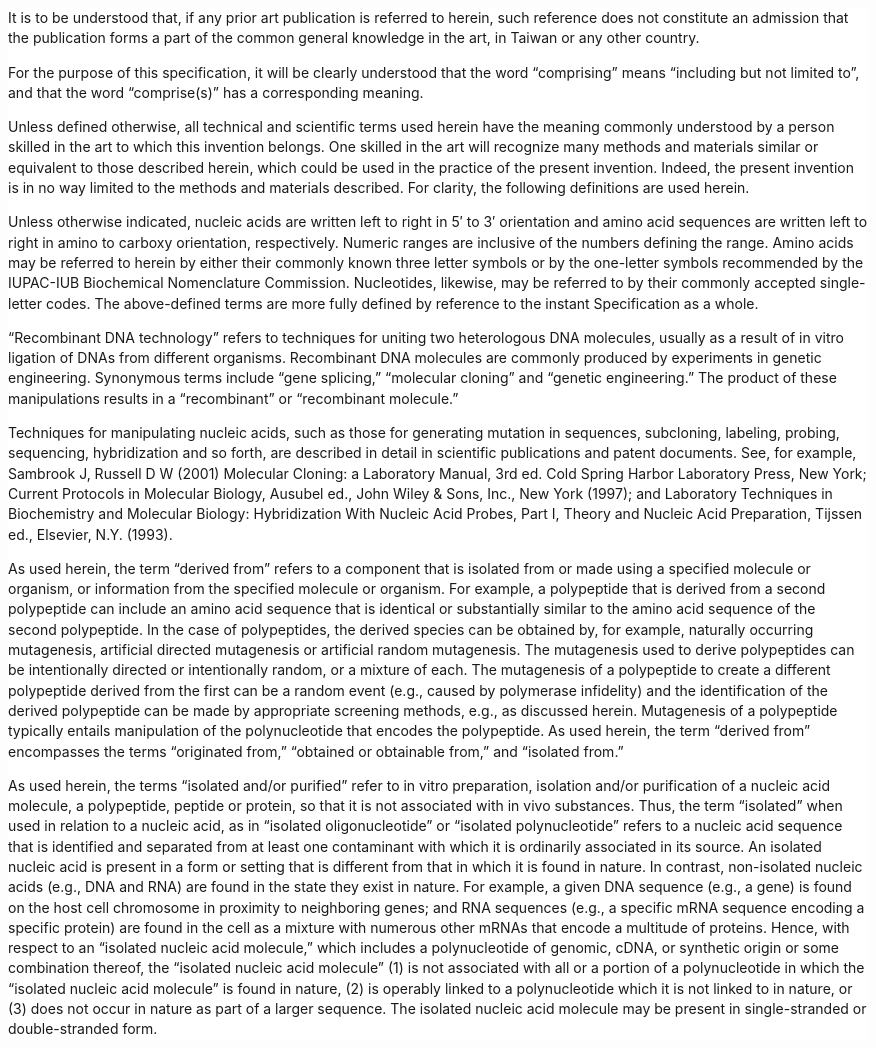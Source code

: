 It is to be understood that, if any prior art publication is referred to herein, such reference does not constitute an admission that the publication forms a part of the common general knowledge in the art, in Taiwan or any other country.

For the purpose of this specification, it will be clearly understood that the word “comprising” means “including but not limited to”, and that the word “comprise(s)” has a corresponding meaning.

Unless defined otherwise, all technical and scientific terms used herein have the meaning commonly understood by a person skilled in the art to which this invention belongs. One skilled in the art will recognize many methods and materials similar or equivalent to those described herein, which could be used in the practice of the present invention. Indeed, the present invention is in no way limited to the methods and materials described. For clarity, the following definitions are used herein.

Unless otherwise indicated, nucleic acids are written left to right in 5′ to 3′ orientation and amino acid sequences are written left to right in amino to carboxy orientation, respectively. Numeric ranges are inclusive of the numbers defining the range. Amino acids may be referred to herein by either their commonly known three letter symbols or by the one-letter symbols recommended by the IUPAC-IUB Biochemical Nomenclature Commission. Nucleotides, likewise, may be referred to by their commonly accepted single-letter codes. The above-defined terms are more fully defined by reference to the instant Specification as a whole.

“Recombinant DNA technology” refers to techniques for uniting two heterologous DNA molecules, usually as a result of in vitro ligation of DNAs from different organisms. Recombinant DNA molecules are commonly produced by experiments in genetic engineering. Synonymous terms include “gene splicing,” “molecular cloning” and “genetic engineering.” The product of these manipulations results in a “recombinant” or “recombinant molecule.”

Techniques for manipulating nucleic acids, such as those for generating mutation in sequences, subcloning, labeling, probing, sequencing, hybridization and so forth, are described in detail in scientific publications and patent documents. See, for example, Sambrook J, Russell D W (2001) Molecular Cloning: a Laboratory Manual, 3rd ed. Cold Spring Harbor Laboratory Press, New York; Current Protocols in Molecular Biology, Ausubel ed., John Wiley & Sons, Inc., New York (1997); and Laboratory Techniques in Biochemistry and Molecular Biology: Hybridization With Nucleic Acid Probes, Part I, Theory and Nucleic Acid Preparation, Tijssen ed., Elsevier, N.Y. (1993).

As used herein, the term “derived from” refers to a component that is isolated from or made using a specified molecule or organism, or information from the specified molecule or organism. For example, a polypeptide that is derived from a second polypeptide can include an amino acid sequence that is identical or substantially similar to the amino acid sequence of the second polypeptide. In the case of polypeptides, the derived species can be obtained by, for example, naturally occurring mutagenesis, artificial directed mutagenesis or artificial random mutagenesis. The mutagenesis used to derive polypeptides can be intentionally directed or intentionally random, or a mixture of each. The mutagenesis of a polypeptide to create a different polypeptide derived from the first can be a random event (e.g., caused by polymerase infidelity) and the identification of the derived polypeptide can be made by appropriate screening methods, e.g., as discussed herein. Mutagenesis of a polypeptide typically entails manipulation of the polynucleotide that encodes the polypeptide. As used herein, the term “derived from” encompasses the terms “originated from,” “obtained or obtainable from,” and “isolated from.”

As used herein, the terms “isolated and/or purified” refer to in vitro preparation, isolation and/or purification of a nucleic acid molecule, a polypeptide, peptide or protein, so that it is not associated with in vivo substances. Thus, the term “isolated” when used in relation to a nucleic acid, as in “isolated oligonucleotide” or “isolated polynucleotide” refers to a nucleic acid sequence that is identified and separated from at least one contaminant with which it is ordinarily associated in its source. An isolated nucleic acid is present in a form or setting that is different from that in which it is found in nature. In contrast, non-isolated nucleic acids (e.g., DNA and RNA) are found in the state they exist in nature. For example, a given DNA sequence (e.g., a gene) is found on the host cell chromosome in proximity to neighboring genes; and RNA sequences (e.g., a specific mRNA sequence encoding a specific protein) are found in the cell as a mixture with numerous other mRNAs that encode a multitude of proteins. Hence, with respect to an “isolated nucleic acid molecule,” which includes a polynucleotide of genomic, cDNA, or synthetic origin or some combination thereof, the “isolated nucleic acid molecule” (1) is not associated with all or a portion of a polynucleotide in which the “isolated nucleic acid molecule” is found in nature, (2) is operably linked to a polynucleotide which it is not linked to in nature, or (3) does not occur in nature as part of a larger sequence. The isolated nucleic acid molecule may be present in single-stranded or double-stranded form.
